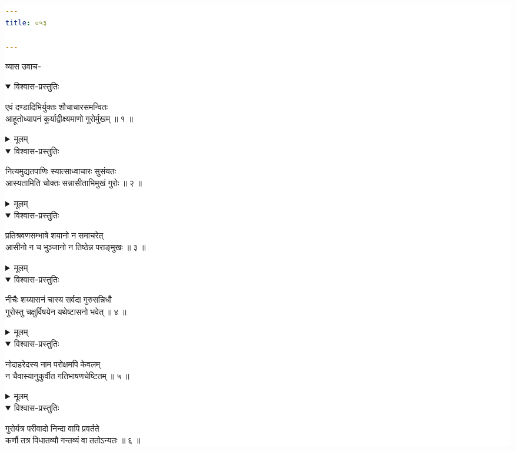 ```yaml
---
title: ०५३

---
```

व्यास उवाच-  

<details open><summary>विश्वास-प्रस्तुतिः</summary>

एवं दण्डादिभिर्युक्तः शौचाचारसमन्वितः  
आहूतोध्यापनं कुर्याद्वीक्ष्यमाणो गुरोर्मुखम् ॥ १ ॥
</details>

<details><summary>मूलम्</summary></details>



<details open><summary>विश्वास-प्रस्तुतिः</summary>

नित्यमुद्यतपाणिः स्यात्साध्वाचारः सुसंयतः  
आस्यतामिति चोक्तः सन्नासीताभिमुखं गुरोः ॥ २ ॥
</details>

<details><summary>मूलम्</summary></details>



<details open><summary>विश्वास-प्रस्तुतिः</summary>

प्रतिश्रवणसम्भाषे शयानो न समाचरेत्  
आसीनो न च भुञ्जानो न तिष्ठेन्न पराङ्मुखः ॥ ३ ॥
</details>

<details><summary>मूलम्</summary></details>



<details open><summary>विश्वास-प्रस्तुतिः</summary>

नीचैः शय्यासनं चास्य सर्वदा गुरुसन्निधौ  
गुरोस्तु चक्षुर्विषयेन यथेष्टासनो भवेत् ॥ ४ ॥
</details>

<details><summary>मूलम्</summary></details>



<details open><summary>विश्वास-प्रस्तुतिः</summary>

नोदाहरेदस्य नाम परोक्षमपि केवलम्  
न चैवास्यानुकुर्वीत गतिभाषणचेष्टितम् ॥ ५ ॥
</details>

<details><summary>मूलम्</summary></details>



<details open><summary>विश्वास-प्रस्तुतिः</summary>

गुरोर्यत्र परीवादो निन्दा वापि प्रवर्तते  
कर्णौ तत्र पिधातव्यौ गन्तव्यं वा ततोऽन्यतः ॥ ६ ॥
</details>
